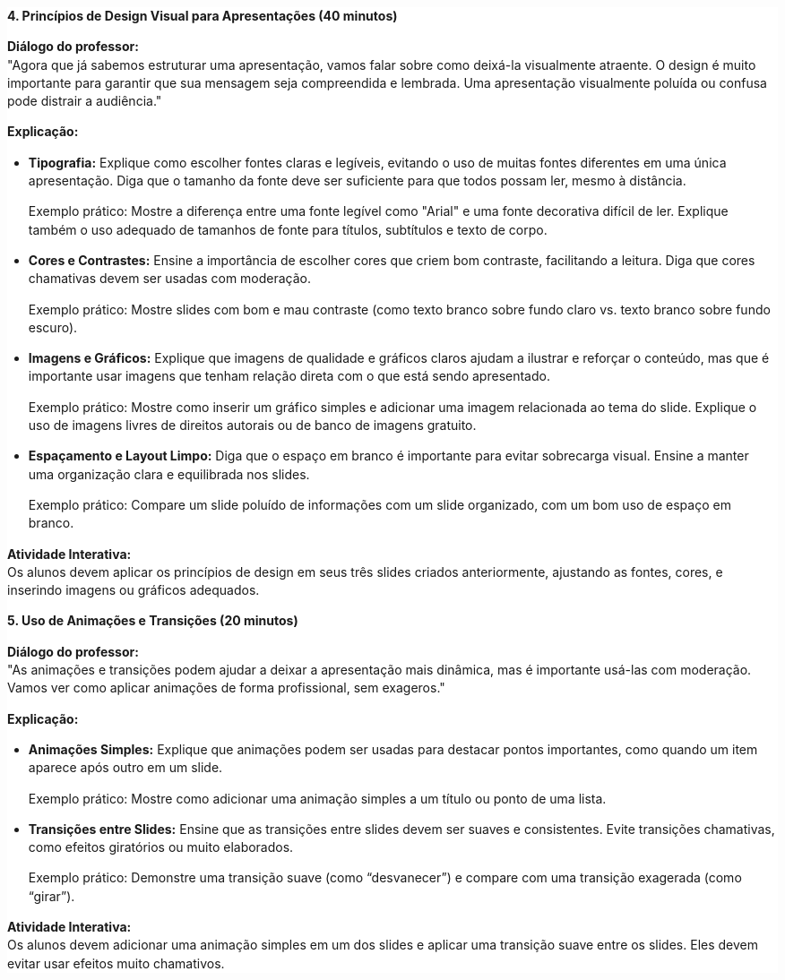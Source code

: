 **4. Princípios de Design Visual para Apresentações (40 minutos)**

**Diálogo do professor:**  
"Agora que já sabemos estruturar uma apresentação, vamos falar sobre como deixá-la visualmente atraente. O design é muito importante para garantir que sua mensagem seja compreendida e lembrada. Uma apresentação visualmente poluída ou confusa pode distrair a audiência."

**Explicação:**  
- **Tipografia:** Explique como escolher fontes claras e legíveis, evitando o uso de muitas fontes diferentes em uma única apresentação. Diga que o tamanho da fonte deve ser suficiente para que todos possam ler, mesmo à distância.

  Exemplo prático: Mostre a diferença entre uma fonte legível como "Arial" e uma fonte decorativa difícil de ler. Explique também o uso adequado de tamanhos de fonte para títulos, subtítulos e texto de corpo.

- **Cores e Contrastes:** Ensine a importância de escolher cores que criem bom contraste, facilitando a leitura. Diga que cores chamativas devem ser usadas com moderação.

  Exemplo prático: Mostre slides com bom e mau contraste (como texto branco sobre fundo claro vs. texto branco sobre fundo escuro).

- **Imagens e Gráficos:** Explique que imagens de qualidade e gráficos claros ajudam a ilustrar e reforçar o conteúdo, mas que é importante usar imagens que tenham relação direta com o que está sendo apresentado.

  Exemplo prático: Mostre como inserir um gráfico simples e adicionar uma imagem relacionada ao tema do slide. Explique o uso de imagens livres de direitos autorais ou de banco de imagens gratuito.

- **Espaçamento e Layout Limpo:** Diga que o espaço em branco é importante para evitar sobrecarga visual. Ensine a manter uma organização clara e equilibrada nos slides.

  Exemplo prático: Compare um slide poluído de informações com um slide organizado, com um bom uso de espaço em branco.

**Atividade Interativa:**  
Os alunos devem aplicar os princípios de design em seus três slides criados anteriormente, ajustando as fontes, cores, e inserindo imagens ou gráficos adequados.


**5. Uso de Animações e Transições (20 minutos)**

**Diálogo do professor:**  
"As animações e transições podem ajudar a deixar a apresentação mais dinâmica, mas é importante usá-las com moderação. Vamos ver como aplicar animações de forma profissional, sem exageros."

**Explicação:**  
- **Animações Simples:** Explique que animações podem ser usadas para destacar pontos importantes, como quando um item aparece após outro em um slide.

  Exemplo prático: Mostre como adicionar uma animação simples a um título ou ponto de uma lista.

- **Transições entre Slides:** Ensine que as transições entre slides devem ser suaves e consistentes. Evite transições chamativas, como efeitos giratórios ou muito elaborados.

  Exemplo prático: Demonstre uma transição suave (como “desvanecer”) e compare com uma transição exagerada (como “girar”).

**Atividade Interativa:**  
Os alunos devem adicionar uma animação simples em um dos slides e aplicar uma transição suave entre os slides. Eles devem evitar usar efeitos muito chamativos.
